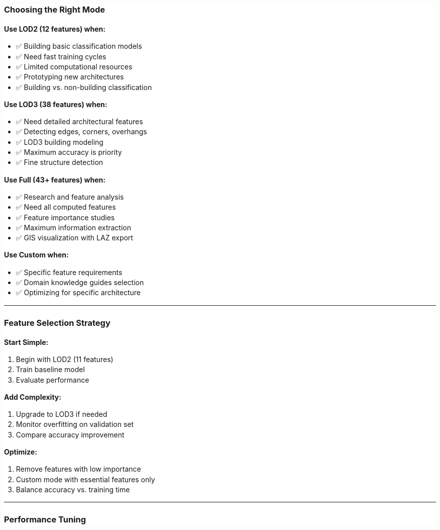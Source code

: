 ### Choosing the Right Mode

**Use LOD2 (12 features) when:**

- ✅ Building basic classification models
- ✅ Need fast training cycles
- ✅ Limited computational resources
- ✅ Prototyping new architectures
- ✅ Building vs. non-building classification

**Use LOD3 (38 features) when:**

- ✅ Need detailed architectural features
- ✅ Detecting edges, corners, overhangs
- ✅ LOD3 building modeling
- ✅ Maximum accuracy is priority
- ✅ Fine structure detection

**Use Full (43+ features) when:**

- ✅ Research and feature analysis
- ✅ Need all computed features
- ✅ Feature importance studies
- ✅ Maximum information extraction
- ✅ GIS visualization with LAZ export

**Use Custom when:**

- ✅ Specific feature requirements
- ✅ Domain knowledge guides selection
- ✅ Optimizing for specific architecture

---

### Feature Selection Strategy

**Start Simple:**

1. Begin with LOD2 (11 features)
2. Train baseline model
3. Evaluate performance

**Add Complexity:**

1. Upgrade to LOD3 if needed
2. Monitor overfitting on validation set
3. Compare accuracy improvement

**Optimize:**

1. Remove features with low importance
2. Custom mode with essential features only
3. Balance accuracy vs. training time

---

### Performance Tuning
